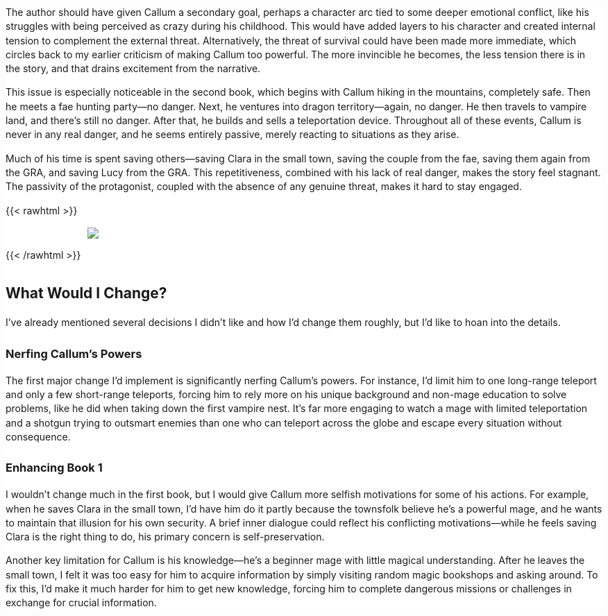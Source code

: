 The author should have given Callum a secondary goal, perhaps a character arc tied to some deeper emotional conflict, like his struggles with being perceived as crazy during his childhood. This would have added layers to his character and created internal tension to complement the external threat. Alternatively, the threat of survival could have been made more immediate, which circles back to my earlier criticism of making Callum too powerful. The more invincible he becomes, the less tension there is in the story, and that drains excitement from the narrative.

This issue is especially noticeable in the second book, which begins with Callum hiking in the mountains, completely safe. Then he meets a fae hunting party—no danger. Next, he ventures into dragon territory—again, no danger. He then travels to vampire land, and there’s still no danger. After that, he builds and sells a teleportation device. Throughout all of these events, Callum is never in any real danger, and he seems entirely passive, merely reacting to situations as they arise.

Much of his time is spent saving others—saving Clara in the small town, saving the couple from the fae, saving them again from the GRA, and saving Lucy from the GRA. This repetitiveness, combined with his lack of real danger, makes the story feel stagnant. The passivity of the protagonist, coupled with the absence of any genuine threat, makes it hard to stay engaged.

{{< rawhtml >}}
<figure>
    <img style="display: block; margin-left: auto; margin-right: auto; width:80%" src="/attachments/many_books.png">
</figure>
{{< /rawhtml >}}


## What Would I Change?

I’ve already mentioned several decisions I didn’t like and how I’d change them roughly, but I’d like to hoan into the details.

### Nerfing Callum’s Powers

The first major change I’d implement is significantly nerfing Callum’s powers. For instance, I’d limit him to one long-range teleport and only a few short-range teleports, forcing him to rely more on his unique background and non-mage education to solve problems, like he did when taking down the first vampire nest. It’s far more engaging to watch a mage with limited teleportation and a shotgun trying to outsmart enemies than one who can teleport across the globe and escape every situation without consequence.

### Enhancing Book 1

I wouldn’t change much in the first book, but I would give Callum more selfish motivations for some of his actions. For example, when he saves Clara in the small town, I’d have him do it partly because the townsfolk believe he’s a powerful mage, and he wants to maintain that illusion for his own security. A brief inner dialogue could reflect his conflicting motivations—while he feels saving Clara is the right thing to do, his primary concern is self-preservation.

Another key limitation for Callum is his knowledge—he’s a beginner mage with little magical understanding. After he leaves the small town, I felt it was too easy for him to acquire information by simply visiting random magic bookshops and asking around. To fix this, I’d make it much harder for him to get new knowledge, forcing him to complete dangerous missions or challenges in exchange for crucial information.
